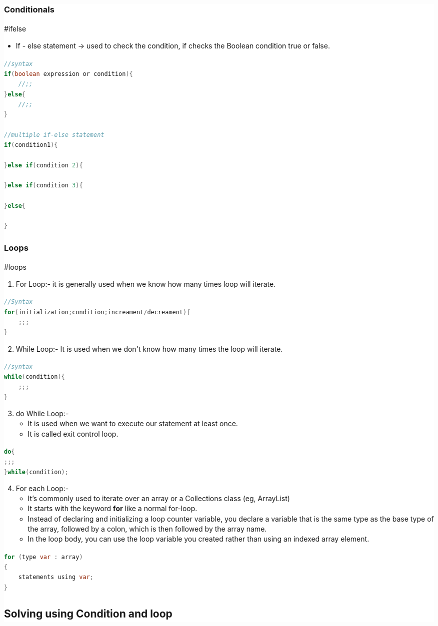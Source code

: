 ### Conditionals
#ifelse
- If - else statement -> used to check the condition, if checks the Boolean condition true or false.
```java
//syntax
if(boolean expression or condition){
	//;;
}else{
	//;;
}

//multiple if-else statement
if(condition1){

}else if(condition 2){

}else if(condition 3){

}else{

}
```
### Loops
#loops
1. For Loop:- it is generally used when we know how many times loop will iterate.
```java
//Syntax
for(initialization;condition;increament/decreament){
	;;;
}
```
2. While Loop:- It is used when we don't know how many times the loop will iterate.
```java
//syntax
while(condition){
	;;;
}
```
3. do While Loop:- 
	- It is used when we want to execute our statement at least once.
	- It is called exit control loop.
```java
do{
;;;
}while(condition);
```
4. For each Loop:-
	- It’s commonly used to iterate over an array or a Collections class (eg, ArrayList)
	- It starts with the keyword **for** like a normal for-loop.
	- Instead of declaring and initializing a loop counter variable, you declare a variable that is the same type as the base type of the array, followed by a colon, which is then followed by the array name.
	- In the loop body, you can use the loop variable you created rather than using an indexed array element.
```java
for (type var : array) 
{ 
    statements using var;
}
```
## Solving using Condition and loop